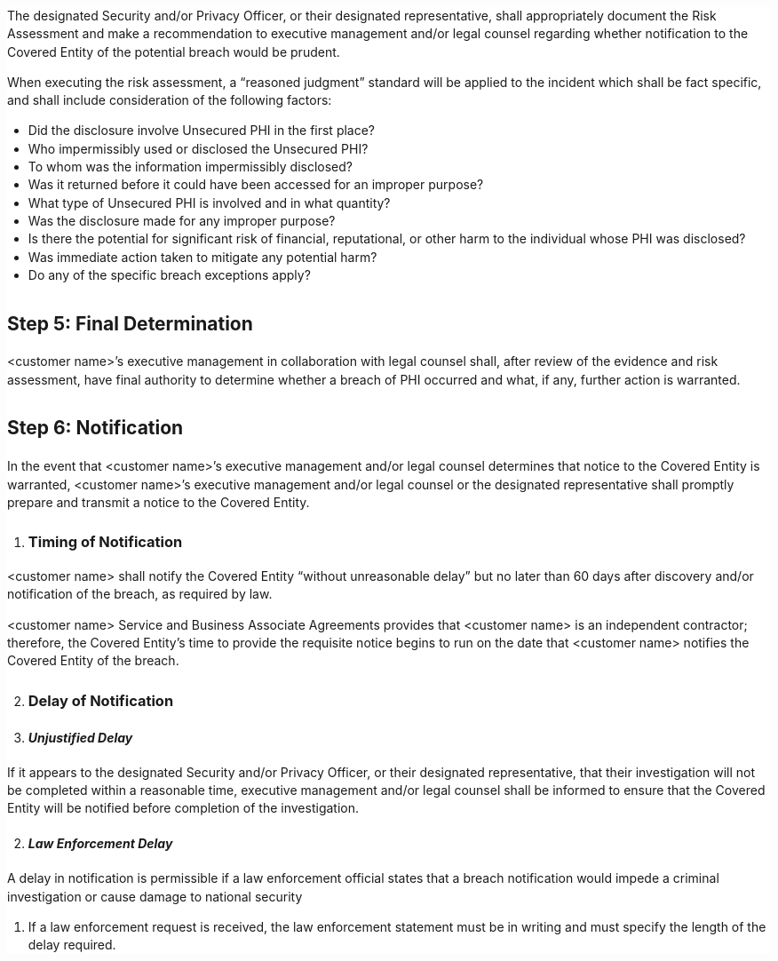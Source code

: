 The designated Security and/or Privacy Officer, or their designated representative, shall appropriately document the Risk Assessment and make a recommendation to executive management and/or legal counsel regarding whether notification to the Covered Entity of the potential breach would be prudent.

When executing the risk assessment, a “reasoned judgment” standard will be applied to the incident which shall be fact specific, and shall include consideration of the following factors:

* Did the disclosure involve Unsecured PHI in the first place?   
* Who impermissibly used or disclosed the Unsecured PHI?   
* To whom was the information impermissibly disclosed?   
* Was it returned before it could have been accessed for an improper purpose?   
* What type of Unsecured PHI is involved and in what quantity?   
* Was the disclosure made for any improper purpose?   
* Is there the potential for significant risk of financial, reputational, or other harm to the individual whose PHI was disclosed?  
* Was immediate action taken to mitigate any potential harm?  
* Do any of the specific breach exceptions apply?

## **Step 5: Final Determination**

\<customer name\>’s executive management in collaboration with legal counsel shall, after review of the evidence and risk assessment, have final authority to determine whether a breach of PHI occurred and what, if any, further action is warranted.

## **Step 6: Notification**

In the event that \<customer name\>’s executive management and/or legal counsel determines that notice to the Covered Entity is warranted, \<customer name\>’s executive management and/or legal counsel or the designated representative shall promptly prepare and transmit a notice to the Covered Entity. 

1. ### **Timing of Notification**

\<customer name\> shall notify the Covered Entity “without unreasonable delay” but no later than 60 days after discovery and/or notification of the breach, as required by law.

\<customer name\> Service and Business Associate Agreements provides that \<customer name\> is an independent contractor; therefore, the Covered Entity’s time to provide the requisite notice begins to run on the date that \<customer name\> notifies the Covered Entity of the breach.

2. ### **Delay of Notification**

1. #### ***Unjustified Delay***

If it appears to the designated Security and/or Privacy Officer, or their designated representative, that their investigation will not be completed within a reasonable time, executive management and/or legal counsel shall be informed to ensure that the Covered Entity will be notified before completion of the investigation. 

2. #### ***Law Enforcement Delay***

A delay in notification is permissible if a law enforcement official states that a breach notification would impede a criminal investigation or cause damage to national security 

1. If a law enforcement request is received, the law enforcement statement must be in writing and must specify the length of the delay required.
